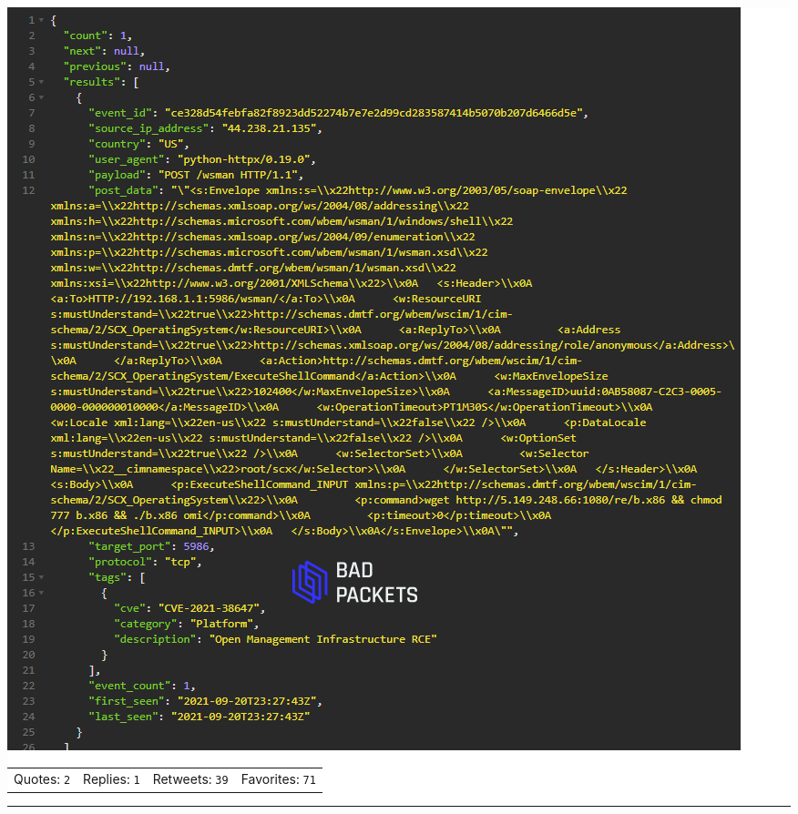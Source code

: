 <td><img src="pictures/http+++pbs.twimg.com+media+E_xoQKYVcAcbHwR.png" alt="http://pbs.twimg.com/media/E_xoQKYVcAcbHwR.png"></td>
</table></tr>
<table><tr>
<td>Quotes: <code>2</code></td>
<td>Replies: <code>1</code></td>
<td>Retweets: <code>39</code></td>
<td>Favorites: <code>71</code></td>
</tr></table>

---
